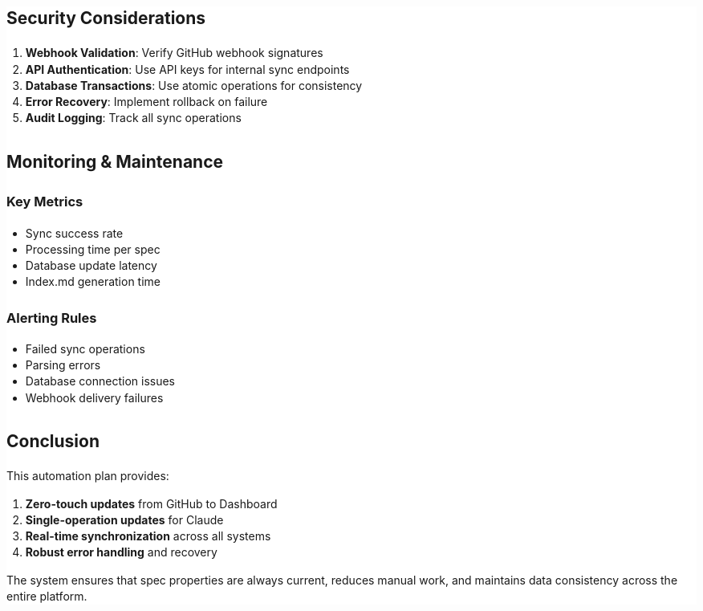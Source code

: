 ## Security Considerations

1. **Webhook Validation**: Verify GitHub webhook signatures
2. **API Authentication**: Use API keys for internal sync endpoints
3. **Database Transactions**: Use atomic operations for consistency
4. **Error Recovery**: Implement rollback on failure
5. **Audit Logging**: Track all sync operations

## Monitoring & Maintenance

### Key Metrics
- Sync success rate
- Processing time per spec
- Database update latency
- Index.md generation time

### Alerting Rules
- Failed sync operations
- Parsing errors
- Database connection issues
- Webhook delivery failures

## Conclusion

This automation plan provides:
1. **Zero-touch updates** from GitHub to Dashboard
2. **Single-operation updates** for Claude
3. **Real-time synchronization** across all systems
4. **Robust error handling** and recovery

The system ensures that spec properties are always current, reduces manual work, and maintains data consistency across the entire platform.